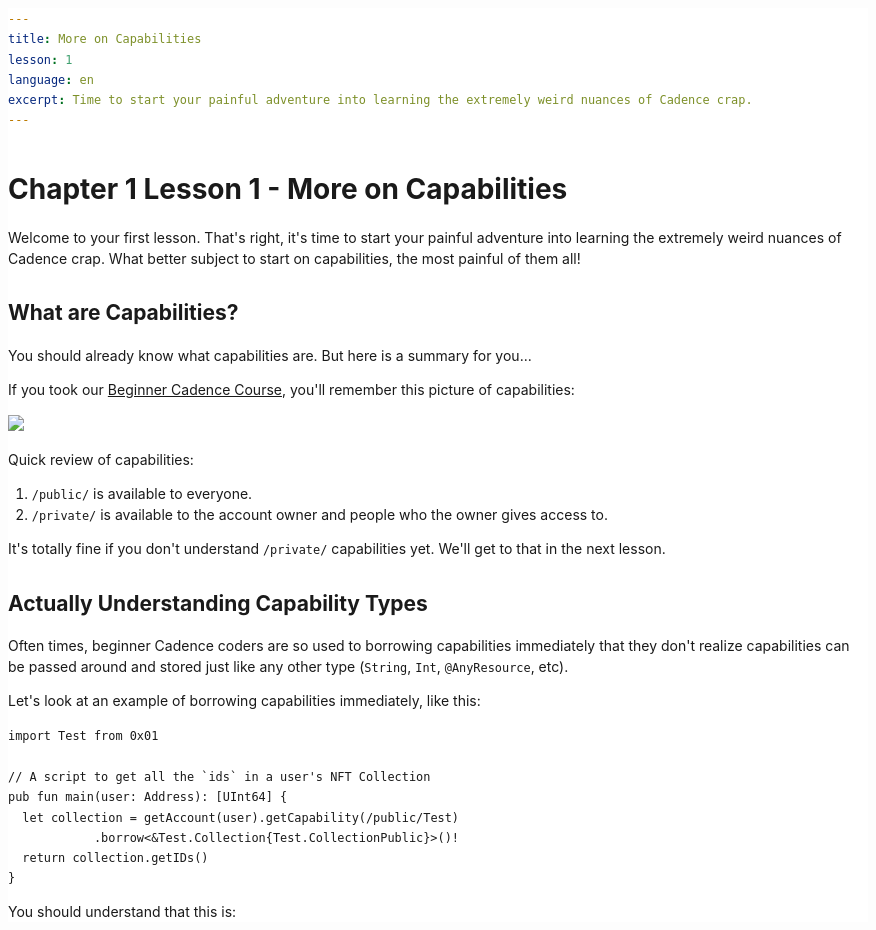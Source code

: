 ```yaml
---
title: More on Capabilities
lesson: 1
language: en
excerpt: Time to start your painful adventure into learning the extremely weird nuances of Cadence crap.
---
```


# Chapter 1 Lesson 1 - More on Capabilities

Welcome to your first lesson. That's right, it's time to start your painful adventure into learning the extremely weird nuances of Cadence crap. What better subject to start on capabilities, the most painful of them all!

## What are Capabilities?

You should already know what capabilities are. But here is a summary for you...

If you took our <a href="https://github.com/emerald-dao/beginner-cadence-course" target="_blank">Beginner Cadence Course</a>, you'll remember this picture of capabilities:

<img src="/courses/intermediate-cadence/capabilities.PNG" />

Quick review of capabilities:

1. `/public/` is available to everyone.
2. `/private/` is available to the account owner and people who the owner gives access to.

It's totally fine if you don't understand `/private/` capabilities yet. We'll get to that in the next lesson.

## Actually Understanding Capability Types

Often times, beginner Cadence coders are so used to borrowing capabilities immediately that they don't realize capabilities can be passed around and stored just like any other type (`String`, `Int`, `@AnyResource`, etc).

Let's look at an example of borrowing capabilities immediately, like this:

```cadence
import Test from 0x01

// A script to get all the `ids` in a user's NFT Collection
pub fun main(user: Address): [UInt64] {
  let collection = getAccount(user).getCapability(/public/Test)
            .borrow<&Test.Collection{Test.CollectionPublic}>()!
  return collection.getIDs()
}
```

You should understand that this is:
